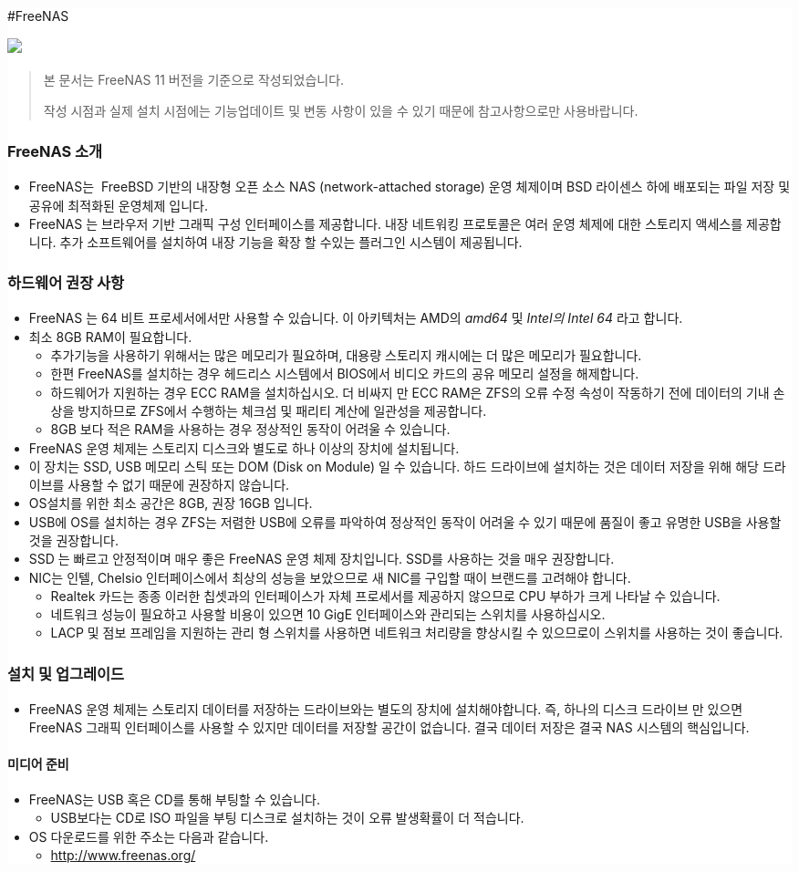 #FreeNAS



![](https://michaelgroff.info/wp-content/uploads/FreeNAS-Logo.png)



> 본 문서는 FreeNAS 11 버전을 기준으로 작성되었습니다. 
>
> 작성 시점과 실제 설치 시점에는 기능업데이트 및 변동 사항이 있을 수 있기 때문에 참고사항으로만 사용바랍니다. 



### FreeNAS 소개 

* FreeNAS는  FreeBSD 기반의 내장형 오픈 소스 NAS (network-attached storage) 운영 체제이며 BSD 라이센스 하에 배포되는 파일 저장 및 공유에 최적화된 운영체제 입니다. 
* FreeNAS 는 브라우저 기반 그래픽 구성 인터페이스를 제공합니다. 내장 네트워킹 프로토콜은 여러 운영 체제에 대한 스토리지 액세스를 제공합니다. 추가 소프트웨어를 설치하여 내장 기능을 확장 할 수있는 플러그인 시스템이 제공됩니다. 



### 하드웨어 권장 사항 

* FreeNAS 는 64 비트 프로세서에서만 사용할 수 있습니다. 이 아키텍처는 AMD의 *amd64* 및 *Intel의 Intel 64* 라고 합니다. 
* 최소 8GB RAM이 필요합니다. 
  * 추가기능을 사용하기 위해서는 많은 메모리가 필요하며, 대용량 스토리지 캐시에는 더 많은 메모리가 필요합니다. 
  * 한편 FreeNAS를 설치하는 경우 헤드리스 시스템에서 BIOS에서 비디오 카드의 공유 메모리 설정을 해제합니다.
  * 하드웨어가 지원하는 경우 ECC RAM을 설치하십시오. 더 비싸지 만 ECC RAM은 ZFS의 오류 수정 속성이 작동하기 전에 데이터의 기내 손상을 방지하므로 ZFS에서 수행하는 체크섬 및 패리티 계산에 일관성을 제공합니다.
  * 8GB 보다 적은 RAM을 사용하는 경우 정상적인 동작이 어려울 수 있습니다. 
* FreeNAS 운영 체제는 스토리지 디스크와 별도로 하나 이상의 장치에 설치됩니다. 
* 이 장치는 SSD, USB 메모리 스틱 또는 DOM (Disk on Module) 일 수 있습니다. 하드 드라이브에 설치하는 것은 데이터 저장을 위해 해당 드라이브를 사용할 수 없기 때문에 권장하지 않습니다.
* OS설치를 위한 최소 공간은 8GB, 권장 16GB 입니다. 
* USB에 OS를 설치하는 경우 ZFS는 저렴한 USB에 오류를 파악하여 정상적인 동작이 어려울 수 있기 때문에 품질이 좋고 유명한 USB을 사용할 것을 권장합니다. 
* SSD 는 빠르고 안정적이며 매우 좋은 FreeNAS 운영 체제 장치입니다. SSD를 사용하는 것을 매우 권장합니다. 
* NIC는 인텔, Chelsio 인터페이스에서 최상의 성능을 보았으므로 새 NIC를 구입할 때이 브랜드를 고려해야 합니다. 
  * Realtek 카드는 종종 이러한 칩셋과의 인터페이스가 자체 프로세서를 제공하지 않으므로 CPU 부하가 크게 나타날 수 있습니다. 
  * 네트워크 성능이 필요하고 사용할 비용이 있으면 10 GigE 인터페이스와 관리되는 스위치를 사용하십시오. 
  * LACP 및 점보 프레임을 지원하는 관리 형 스위치를 사용하면 네트워크 처리량을 향상시킬 수 있으므로이 스위치를 사용하는 것이 좋습니다.



### 설치 및 업그레이드 

* FreeNAS 운영 체제는 스토리지 데이터를 저장하는 드라이브와는 별도의 장치에 설치해야합니다. 즉, 하나의 디스크 드라이브 만 있으면 FreeNAS 그래픽 인터페이스를 사용할 수 있지만 데이터를 저장할 공간이 없습니다. 결국 데이터 저장은 결국 NAS 시스템의 핵심입니다.

#### 미디어 준비 

* FreeNAS는 USB 혹은 CD를 통해 부팅할 수 있습니다.
  * USB보다는 CD로 ISO 파일을 부팅 디스크로 설치하는 것이 오류 발생확률이 더 적습니다. 
* OS 다운로드를 위한 주소는 다음과 같습니다. 
  * http://www.freenas.org/
